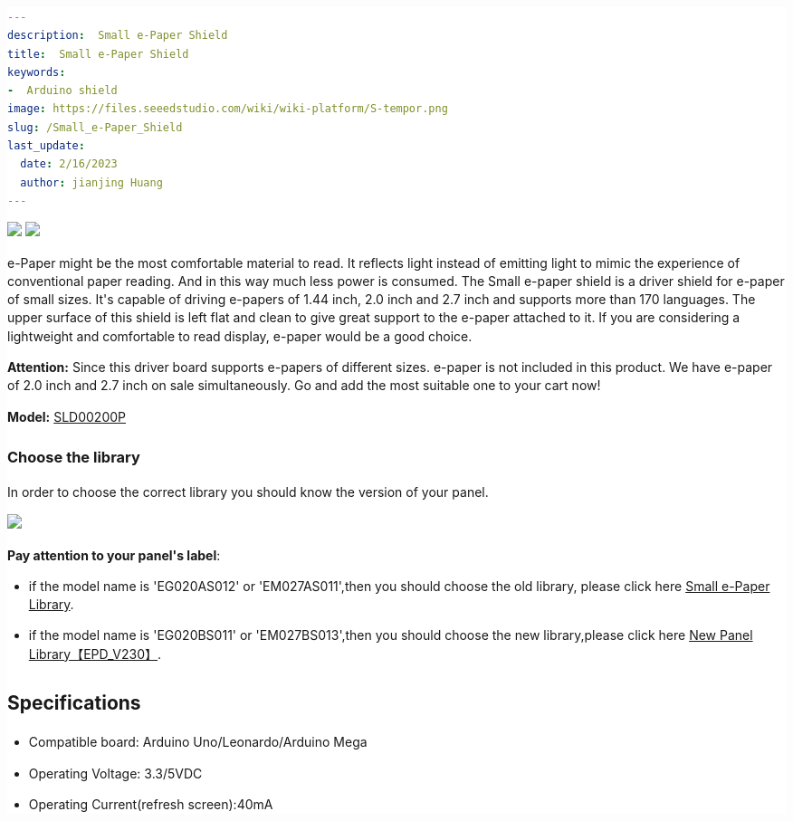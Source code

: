 ```yaml
---
description:  Small e-Paper Shield
title:  Small e-Paper Shield
keywords:
-  Arduino shield
image: https://files.seeedstudio.com/wiki/wiki-platform/S-tempor.png
slug: /Small_e-Paper_Shield
last_update:
  date: 2/16/2023
  author: jianjing Huang
---
```




![](https://files.seeedstudio.com/wiki/Small_e-Paper_Shield/img/E_shield_01.jpg)
![](https://files.seeedstudio.com/wiki/Small_e-Paper_Shield/img/E_shield_02.jpg)

e-Paper might be the most comfortable material to read. It reflects light instead of emitting light to mimic the experience of conventional paper reading. And in this way much less power is consumed. The Small e-paper shield is a driver shield for e-paper of small sizes. It's capable of driving e-papers of 1.44 inch, 2.0 inch and 2.7 inch and supports more than 170 languages. The upper surface of this shield is left flat and clean to give great support to the e-paper attached to it. If you are considering a lightweight and comfortable to read display, e-paper would be a good choice.

**Attention:** Since this driver board supports e-papers of different sizes. e-paper is not included in this product. We have e-paper of 2.0 inch and 2.7 inch on sale simultaneously. Go and add the most suitable one to your cart now!

**Model:** [SLD00200P](https://www.seeedstudio.com/depot/small-epaper-shield-p-1597.html)

### Choose the library

In order to choose the correct library you should know the version of your panel.

![](https://files.seeedstudio.com/wiki/Small_e-Paper_Shield/img/Definition_of_Model_Labels.jpg)

**Pay attention to your panel's label**:

* if the model name is 'EG020AS012' or 'EM027AS011',then you should choose the old library, please click here [Small e-Paper Library](https://github.com/Seeed-Studio/Small_ePaper_Shield).

* if the model name is 'EG020BS011' or 'EM027BS013',then you should choose the new library,please click here [New Panel Library【EPD_V230】](https://files.seeedstudio.com/wiki/Small_e-Paper_Shield/res/EPDV230.zip).

## Specifications

* Compatible board: Arduino Uno/Leonardo/Arduino Mega

* Operating Voltage: 3.3/5VDC

* Operating Current(refresh screen):40mA
